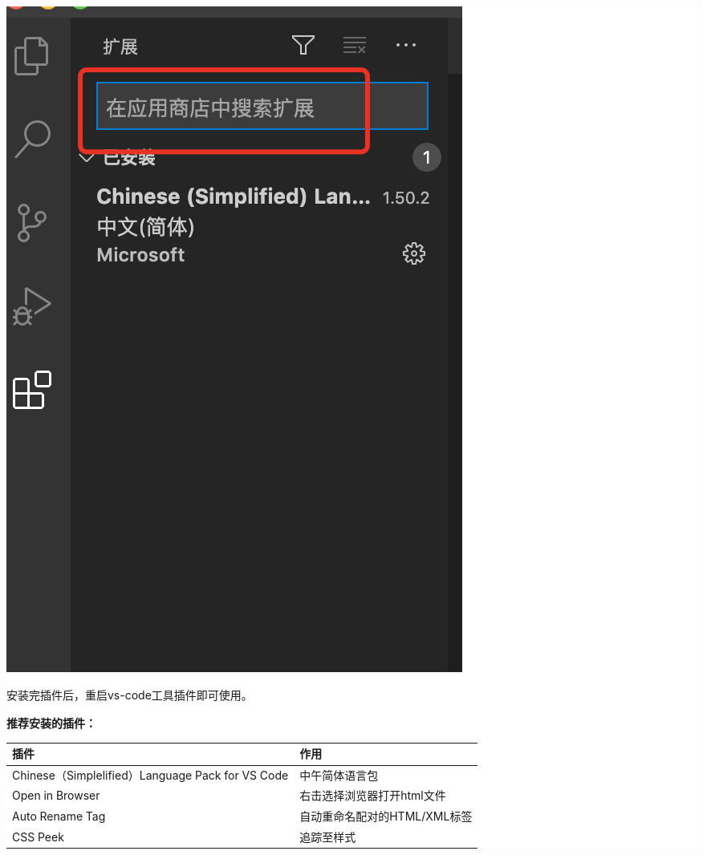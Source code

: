 ![](_v_images/20201108153730704_1126645025.png)

安装完插件后，重启vs-code工具插件即可使用。


**推荐安装的插件：**

| 插件                                               | 作用                       |
| :------------------------------------------------- | :------------------------ |
| Chinese（Simplelified）Language  Pack for VS Code | 中午简体语言包              |
| Open in Browser                                   | 右击选择浏览器打开html文件   |
| Auto Rename Tag                                   | 自动重命名配对的HTML/XML标签 |
| CSS Peek                                          | 追踪至样式                  |
